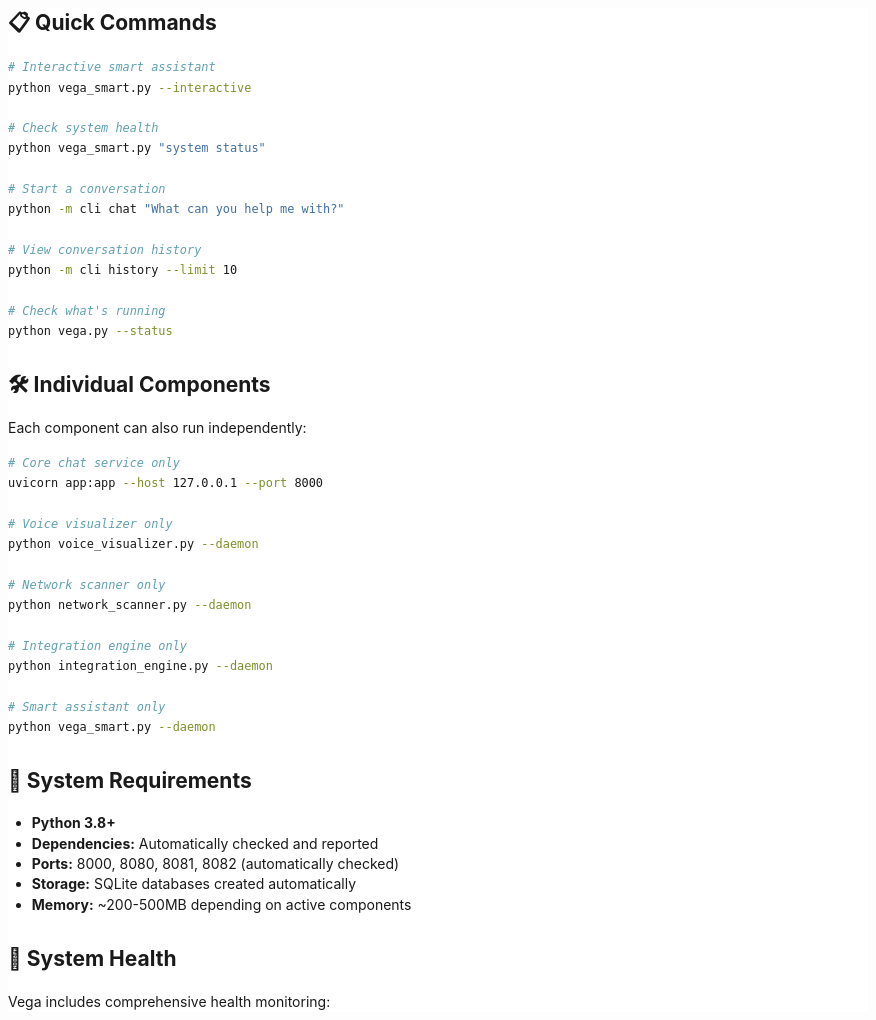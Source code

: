 ## 📋 Quick Commands

```bash
# Interactive smart assistant
python vega_smart.py --interactive

# Check system health
python vega_smart.py "system status"

# Start a conversation
python -m cli chat "What can you help me with?"

# View conversation history
python -m cli history --limit 10

# Check what's running
python vega.py --status
```

## 🛠️ Individual Components

Each component can also run independently:

```bash
# Core chat service only
uvicorn app:app --host 127.0.0.1 --port 8000

# Voice visualizer only
python voice_visualizer.py --daemon

# Network scanner only  
python network_scanner.py --daemon

# Integration engine only
python integration_engine.py --daemon

# Smart assistant only
python vega_smart.py --daemon
```

## 🔧 System Requirements

- **Python 3.8+**
- **Dependencies:** Automatically checked and reported
- **Ports:** 8000, 8080, 8081, 8082 (automatically checked)
- **Storage:** SQLite databases created automatically
- **Memory:** ~200-500MB depending on active components

## 🚦 System Health

Vega includes comprehensive health monitoring:
